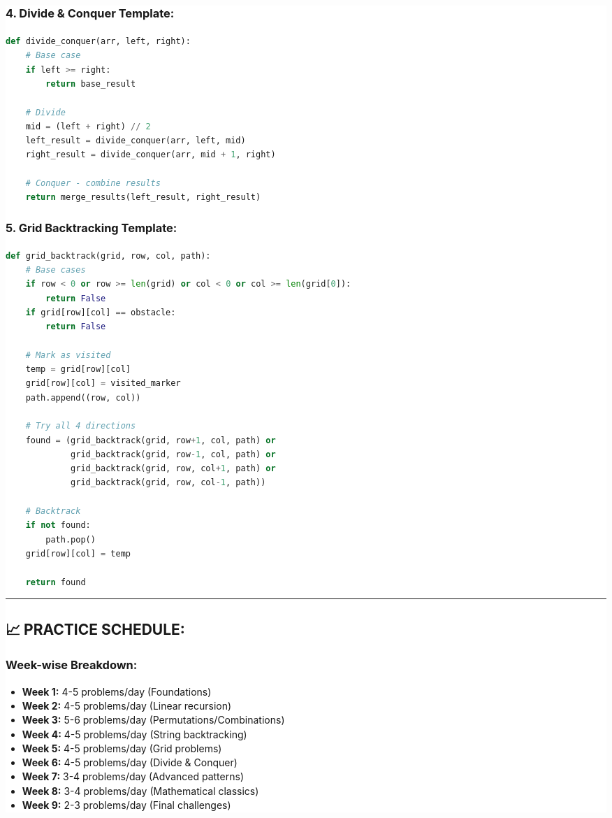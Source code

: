 ### **4. Divide & Conquer Template:**
```python
def divide_conquer(arr, left, right):
    # Base case
    if left >= right:
        return base_result
    
    # Divide
    mid = (left + right) // 2
    left_result = divide_conquer(arr, left, mid)
    right_result = divide_conquer(arr, mid + 1, right)
    
    # Conquer - combine results
    return merge_results(left_result, right_result)
```

### **5. Grid Backtracking Template:**
```python
def grid_backtrack(grid, row, col, path):
    # Base cases
    if row < 0 or row >= len(grid) or col < 0 or col >= len(grid[0]):
        return False
    if grid[row][col] == obstacle:
        return False
    
    # Mark as visited
    temp = grid[row][col]
    grid[row][col] = visited_marker
    path.append((row, col))
    
    # Try all 4 directions
    found = (grid_backtrack(grid, row+1, col, path) or
             grid_backtrack(grid, row-1, col, path) or
             grid_backtrack(grid, row, col+1, path) or
             grid_backtrack(grid, row, col-1, path))
    
    # Backtrack
    if not found:
        path.pop()
    grid[row][col] = temp
    
    return found
```

---

## **📈 PRACTICE SCHEDULE:**

### **Week-wise Breakdown:**
- **Week 1:** 4-5 problems/day (Foundations)
- **Week 2:** 4-5 problems/day (Linear recursion)  
- **Week 3:** 5-6 problems/day (Permutations/Combinations)
- **Week 4:** 4-5 problems/day (String backtracking)
- **Week 5:** 4-5 problems/day (Grid problems)
- **Week 6:** 4-5 problems/day (Divide & Conquer)
- **Week 7:** 3-4 problems/day (Advanced patterns)
- **Week 8:** 3-4 problems/day (Mathematical classics)
- **Week 9:** 2-3 problems/day (Final challenges)
